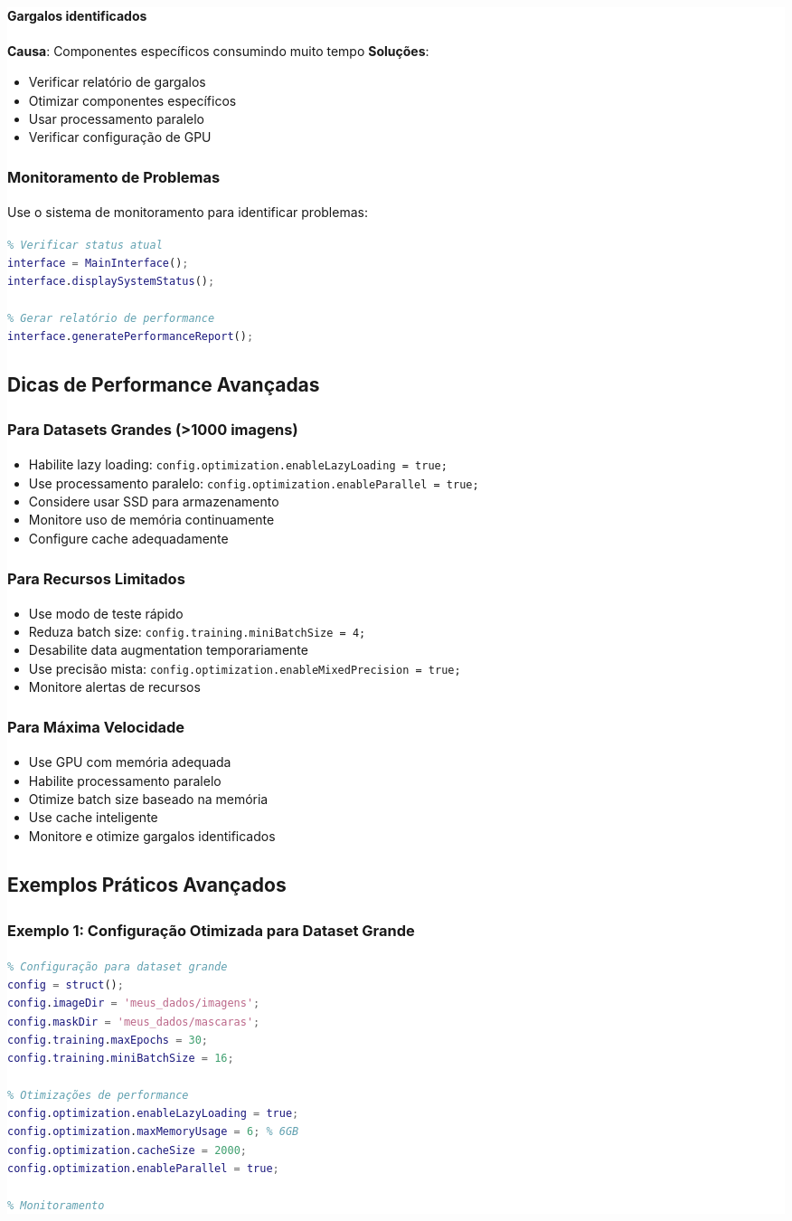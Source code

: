 #### Gargalos identificados
**Causa**: Componentes específicos consumindo muito tempo
**Soluções**:
- Verificar relatório de gargalos
- Otimizar componentes específicos
- Usar processamento paralelo
- Verificar configuração de GPU

### Monitoramento de Problemas

Use o sistema de monitoramento para identificar problemas:

```matlab
% Verificar status atual
interface = MainInterface();
interface.displaySystemStatus();

% Gerar relatório de performance
interface.generatePerformanceReport();
```

## Dicas de Performance Avançadas

### Para Datasets Grandes (>1000 imagens)
- Habilite lazy loading: `config.optimization.enableLazyLoading = true;`
- Use processamento paralelo: `config.optimization.enableParallel = true;`
- Considere usar SSD para armazenamento
- Monitore uso de memória continuamente
- Configure cache adequadamente

### Para Recursos Limitados
- Use modo de teste rápido
- Reduza batch size: `config.training.miniBatchSize = 4;`
- Desabilite data augmentation temporariamente
- Use precisão mista: `config.optimization.enableMixedPrecision = true;`
- Monitore alertas de recursos

### Para Máxima Velocidade
- Use GPU com memória adequada
- Habilite processamento paralelo
- Otimize batch size baseado na memória
- Use cache inteligente
- Monitore e otimize gargalos identificados

## Exemplos Práticos Avançados

### Exemplo 1: Configuração Otimizada para Dataset Grande
```matlab
% Configuração para dataset grande
config = struct();
config.imageDir = 'meus_dados/imagens';
config.maskDir = 'meus_dados/mascaras';
config.training.maxEpochs = 30;
config.training.miniBatchSize = 16;

% Otimizações de performance
config.optimization.enableLazyLoading = true;
config.optimization.maxMemoryUsage = 6; % 6GB
config.optimization.cacheSize = 2000;
config.optimization.enableParallel = true;

% Monitoramento
```